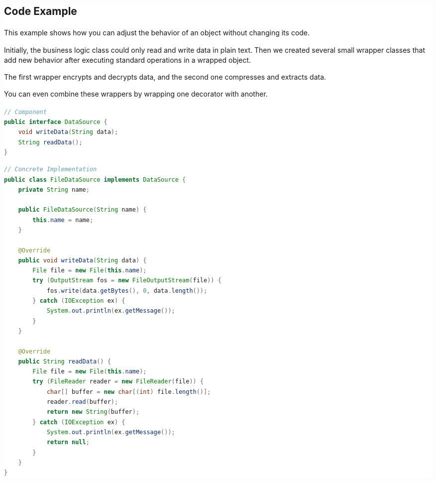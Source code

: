 ## Code Example

This example shows how you can adjust the behavior of an object without changing its code.

Initially, the business logic class could only read and write data in plain text. Then we created several small wrapper classes that add new behavior after executing standard operations in a wrapped object.

The first wrapper encrypts and decrypts data, and the second one compresses and extracts data.

You can even combine these wrappers by wrapping one decorator with another.

```java
// Component
public interface DataSource {
    void writeData(String data);
    String readData();
}
```

```java
// Concrete Implementation
public class FileDataSource implements DataSource {
    private String name;
    
    public FileDataSource(String name) {
        this.name = name;
    }
    
    @Override
    public void writeData(String data) {
        File file = new File(this.name);
        try (OutputStream fos = new FileOutputStream(file)) {
            fos.write(data.getBytes(), 0, data.length());
        } catch (IOException ex) {
            System.out.println(ex.getMessage());
        }
    }
    
    @Override
    public String readData() {
        File file = new File(this.name);
        try (FileReader reader = new FileReader(file)) {
            char[] buffer = new char[(int) file.length()];
            reader.read(buffer);
            return new String(buffer);
        } catch (IOException ex) {
            System.out.println(ex.getMessage());
            return null;
        }
    }
}
```
